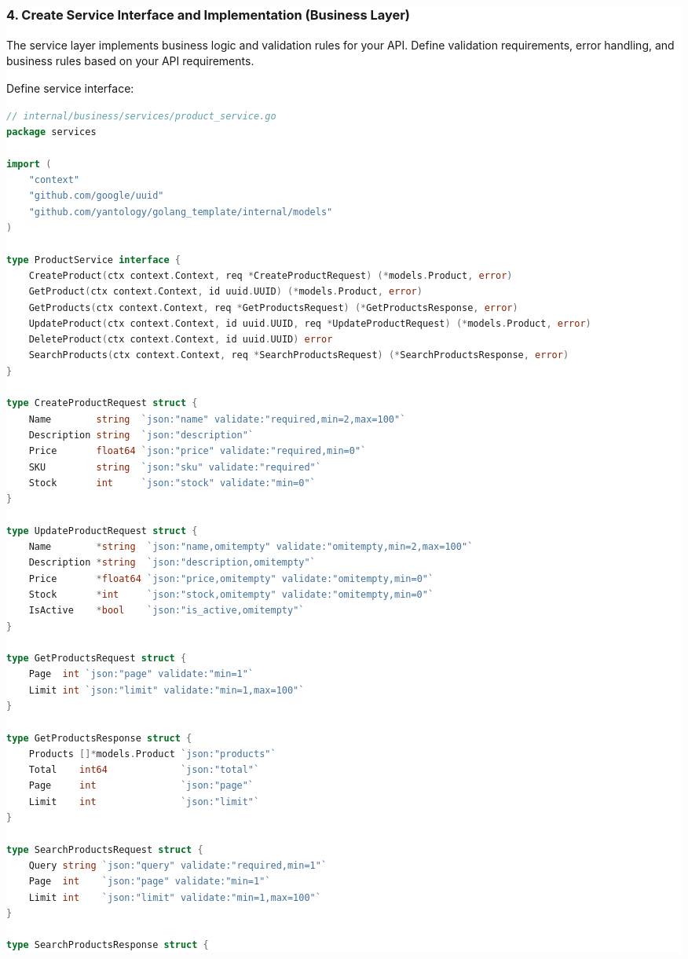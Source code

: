
### 4. Create Service Interface and Implementation (Business Layer)

The service layer implements business logic and validation rules for your API. Define validation requirements, error handling, and business rules based on your API requirements.

Define service interface:

```go
// internal/business/services/product_service.go
package services

import (
	"context"
	"github.com/google/uuid"
	"github.com/yantology/golang_template/internal/models"
)

type ProductService interface {
	CreateProduct(ctx context.Context, req *CreateProductRequest) (*models.Product, error)
	GetProduct(ctx context.Context, id uuid.UUID) (*models.Product, error)
	GetProducts(ctx context.Context, req *GetProductsRequest) (*GetProductsResponse, error)
	UpdateProduct(ctx context.Context, id uuid.UUID, req *UpdateProductRequest) (*models.Product, error)
	DeleteProduct(ctx context.Context, id uuid.UUID) error
	SearchProducts(ctx context.Context, req *SearchProductsRequest) (*SearchProductsResponse, error)
}

type CreateProductRequest struct {
	Name        string  `json:"name" validate:"required,min=2,max=100"`
	Description string  `json:"description"`
	Price       float64 `json:"price" validate:"required,min=0"`
	SKU         string  `json:"sku" validate:"required"`
	Stock       int     `json:"stock" validate:"min=0"`
}

type UpdateProductRequest struct {
	Name        *string  `json:"name,omitempty" validate:"omitempty,min=2,max=100"`
	Description *string  `json:"description,omitempty"`
	Price       *float64 `json:"price,omitempty" validate:"omitempty,min=0"`
	Stock       *int     `json:"stock,omitempty" validate:"omitempty,min=0"`
	IsActive    *bool    `json:"is_active,omitempty"`
}

type GetProductsRequest struct {
	Page  int `json:"page" validate:"min=1"`
	Limit int `json:"limit" validate:"min=1,max=100"`
}

type GetProductsResponse struct {
	Products []*models.Product `json:"products"`
	Total    int64             `json:"total"`
	Page     int               `json:"page"`
	Limit    int               `json:"limit"`
}

type SearchProductsRequest struct {
	Query string `json:"query" validate:"required,min=1"`
	Page  int    `json:"page" validate:"min=1"`
	Limit int    `json:"limit" validate:"min=1,max=100"`
}

type SearchProductsResponse struct {
```